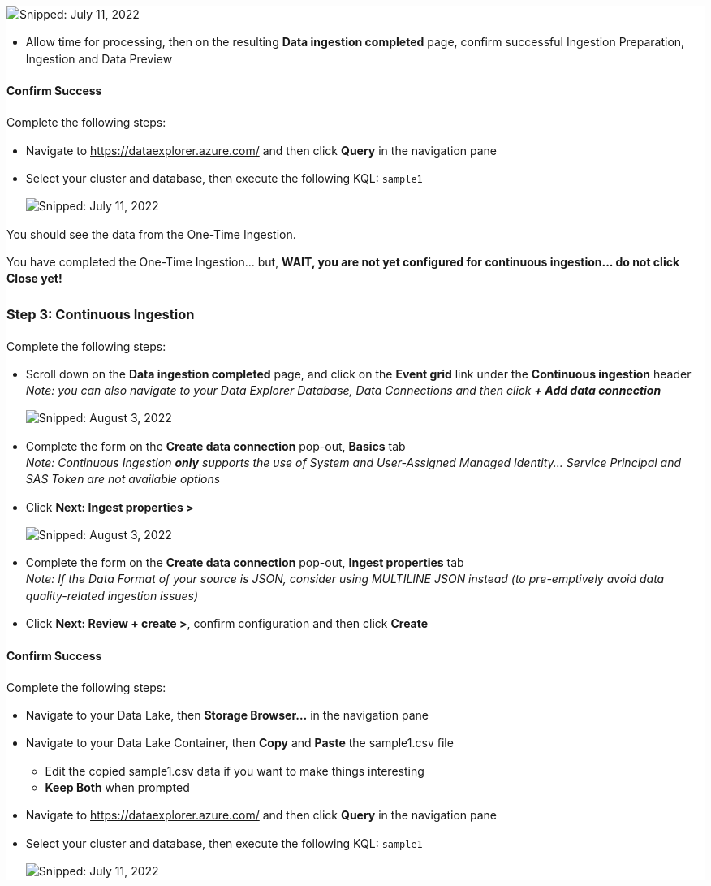   <img src="https://user-images.githubusercontent.com/44923999/178304273-bb4f553f-eaab-411f-b0b6-037775cf972a.png" width="800" title="Snipped: July 11, 2022" />

* Allow time for processing, then on the resulting **Data ingestion completed** page, confirm successful Ingestion Preparation, Ingestion and Data Preview

#### Confirm Success

Complete the following steps:
* Navigate to https://dataexplorer.azure.com/ and then click **Query** in the navigation pane
* Select your cluster and database, then execute the following KQL:
`sample1`

  <img src="https://user-images.githubusercontent.com/44923999/178317352-b82d1183-178e-4aa2-a4a6-7e447b561b73.png" width="800" title="Snipped: July 11, 2022" />

You should see the data from the One-Time Ingestion.

You have completed the One-Time Ingestion... but, **WAIT, you are not yet configured for continuous ingestion... do not click Close yet!**

### Step 3: Continuous Ingestion

Complete the following steps:
* Scroll down on the **Data ingestion completed** page, and click on the **Event grid** link under the **Continuous ingestion** header
<br>  _Note: you can also navigate to your Data Explorer Database, Data Connections and then click **+ Add data connection**_

  <img src="https://user-images.githubusercontent.com/44923999/182691946-c369f08b-4e6f-46be-863d-7118b99d6492.png" width="800" title="Snipped: August 3, 2022" />

* Complete the form on the **Create data connection** pop-out, **Basics** tab<br>
  _Note: Continuous Ingestion **only** supports the use of System and User-Assigned Managed Identity... Service Principal and SAS Token are not available options_
* Click **Next: Ingest properties >**
  
  <img src="https://user-images.githubusercontent.com/44923999/182691406-1995fd5d-0a15-411a-bea2-9e893193a5fd.png" width="800" title="Snipped: August 3, 2022" />

* Complete the form on the **Create data connection** pop-out, **Ingest properties** tab<br>
  _Note: If the Data Format of your source is JSON, consider using MULTILINE JSON instead (to pre-emptively avoid data quality-related ingestion issues)_
  
* Click **Next: Review + create >**, confirm configuration and then click **Create**

#### Confirm Success

Complete the following steps:
* Navigate to your Data Lake, then **Storage Browser…** in the navigation pane
* Navigate to your Data Lake Container, then **Copy** and **Paste** the sample1.csv file
  * Edit the copied sample1.csv data if you want to make things interesting
  * **Keep Both** when prompted
* Navigate to https://dataexplorer.azure.com/ and then click **Query** in the navigation pane
* Select your cluster and database, then execute the following KQL:
`sample1`

  <img src="https://user-images.githubusercontent.com/44923999/178322843-980e871a-5d93-4992-9dd5-ae8a1f9c567e.png" width="800" title="Snipped: July 11, 2022" />
